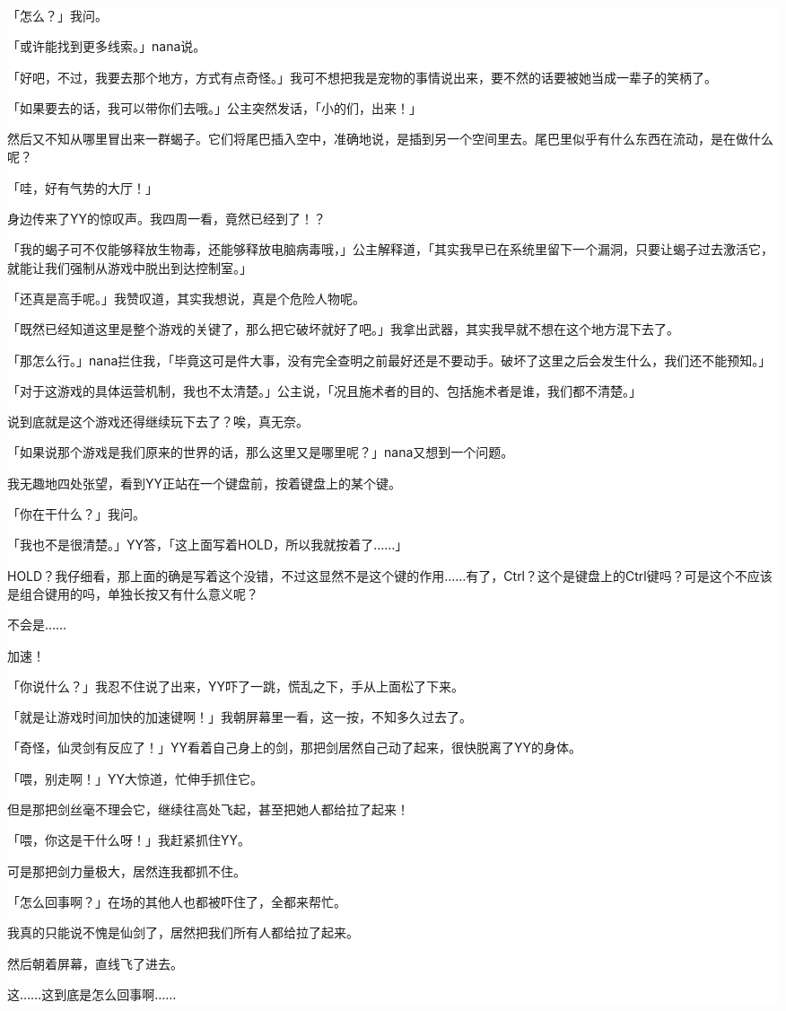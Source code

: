 「怎么？」我问。

「或许能找到更多线索。」nana说。

「好吧，不过，我要去那个地方，方式有点奇怪。」我可不想把我是宠物的事情说出来，要不然的话要被她当成一辈子的笑柄了。

「如果要去的话，我可以带你们去哦。」公主突然发话，「小的们，出来！」

然后又不知从哪里冒出来一群蝎子。它们将尾巴插入空中，准确地说，是插到另一个空间里去。尾巴里似乎有什么东西在流动，是在做什么呢？

「哇，好有气势的大厅！」

身边传来了YY的惊叹声。我四周一看，竟然已经到了！？

「我的蝎子可不仅能够释放生物毒，还能够释放电脑病毒哦，」公主解释道，「其实我早已在系统里留下一个漏洞，只要让蝎子过去激活它，就能让我们强制从游戏中脱出到达控制室。」

「还真是高手呢。」我赞叹道，其实我想说，真是个危险人物呢。

「既然已经知道这里是整个游戏的关键了，那么把它破坏就好了吧。」我拿出武器，其实我早就不想在这个地方混下去了。

「那怎么行。」nana拦住我，「毕竟这可是件大事，没有完全查明之前最好还是不要动手。破坏了这里之后会发生什么，我们还不能预知。」

「对于这游戏的具体运营机制，我也不太清楚。」公主说，「况且施术者的目的、包括施术者是谁，我们都不清楚。」

说到底就是这个游戏还得继续玩下去了？唉，真无奈。

「如果说那个游戏是我们原来的世界的话，那么这里又是哪里呢？」nana又想到一个问题。

我无趣地四处张望，看到YY正站在一个键盘前，按着键盘上的某个键。

「你在干什么？」我问。

「我也不是很清楚。」YY答，「这上面写着HOLD，所以我就按着了……」

HOLD？我仔细看，那上面的确是写着这个没错，不过这显然不是这个键的作用……有了，Ctrl？这个是键盘上的Ctrl键吗？可是这个不应该是组合键用的吗，单独长按又有什么意义呢？

不会是……

加速！

「你说什么？」我忍不住说了出来，YY吓了一跳，慌乱之下，手从上面松了下来。

「就是让游戏时间加快的加速键啊！」我朝屏幕里一看，这一按，不知多久过去了。

「奇怪，仙灵剑有反应了！」YY看着自己身上的剑，那把剑居然自己动了起来，很快脱离了YY的身体。

「喂，别走啊！」YY大惊道，忙伸手抓住它。

但是那把剑丝毫不理会它，继续往高处飞起，甚至把她人都给拉了起来！

「喂，你这是干什么呀！」我赶紧抓住YY。

可是那把剑力量极大，居然连我都抓不住。

「怎么回事啊？」在场的其他人也都被吓住了，全都来帮忙。

我真的只能说不愧是仙剑了，居然把我们所有人都给拉了起来。

然后朝着屏幕，直线飞了进去。

这……这到底是怎么回事啊……